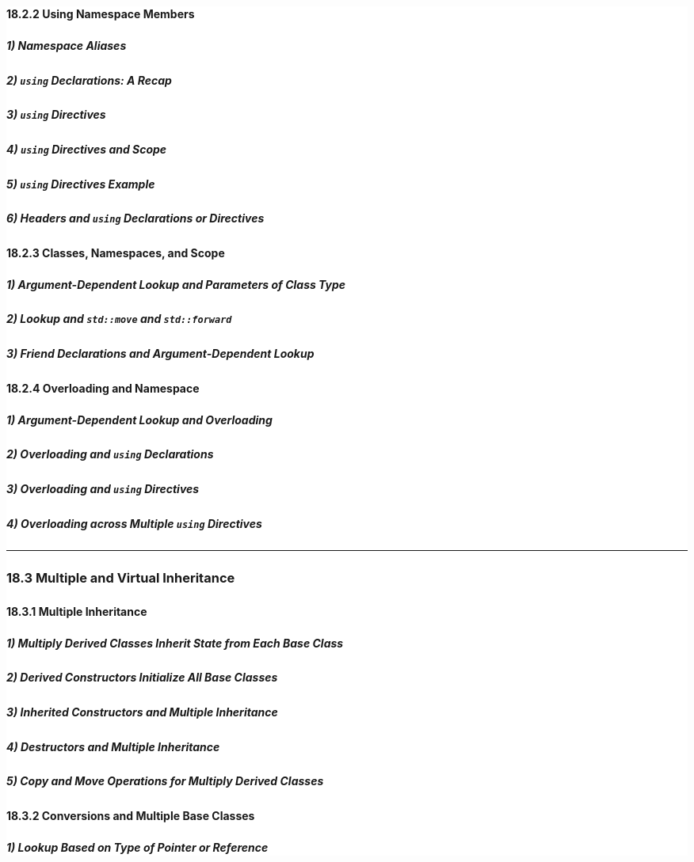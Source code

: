 #### 18.2.2 Using Namespace Members

##### 1) Namespace Aliases

##### 2) `using` Declarations: A Recap

##### 3) `using` Directives

##### 4) `using` Directives and Scope

##### 5) `using` Directives Example

##### 6) Headers and `using` Declarations or Directives

#### 18.2.3 Classes, Namespaces, and Scope

##### 1) Argument-Dependent Lookup and Parameters of Class Type

##### 2) Lookup and `std::move` and `std::forward`

##### 3) Friend Declarations and Argument-Dependent Lookup

#### 18.2.4 Overloading and Namespace

##### 1) Argument-Dependent Lookup and Overloading

##### 2) Overloading and `using` Declarations

##### 3) Overloading and `using` Directives

##### 4) Overloading across Multiple `using` Directives

--------------------------------------------------------------------------------

### 18.3 Multiple and Virtual Inheritance

#### 18.3.1 Multiple Inheritance

##### 1) Multiply Derived Classes Inherit State from Each Base Class

##### 2) Derived Constructors Initialize All Base Classes

##### 3) Inherited Constructors and Multiple Inheritance

##### 4) Destructors and Multiple Inheritance

##### 5) Copy and Move Operations for Multiply Derived Classes

#### 18.3.2 Conversions and Multiple Base Classes

##### 1) Lookup Based on Type of Pointer or Reference
